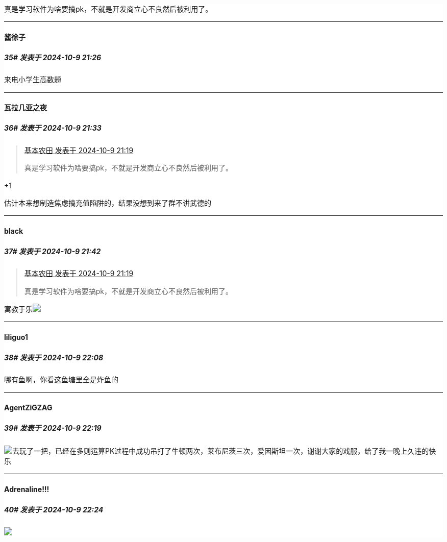 真是学习软件为啥要搞pk，不就是开发商立心不良然后被利用了。

*****

####  酱徐子  
##### 35#       发表于 2024-10-9 21:26

来电小学生高数题

*****

####  瓦拉几亚之夜  
##### 36#       发表于 2024-10-9 21:33

<blockquote><a href="httphttps://bbs.saraba1st.com/2b/forum.php?mod=redirect&amp;goto=findpost&amp;pid=66411303&amp;ptid=2202515" target="_blank">基本农田 发表于 2024-10-9 21:19</a>

真是学习软件为啥要搞pk，不就是开发商立心不良然后被利用了。</blockquote>
+1

估计本来想制造焦虑搞充值陷阱的，结果没想到来了群不讲武德的

*****

####  black  
##### 37#       发表于 2024-10-9 21:42

<blockquote><a href="httphttps://bbs.saraba1st.com/2b/forum.php?mod=redirect&amp;goto=findpost&amp;pid=66411303&amp;ptid=2202515" target="_blank">基本农田 发表于 2024-10-9 21:19</a>

真是学习软件为啥要搞pk，不就是开发商立心不良然后被利用了。</blockquote>
寓教于乐<img src="https://static.saraba1st.com/image/smiley/face2017/043.png" referrerpolicy="no-referrer">

*****

####  liliguo1  
##### 38#       发表于 2024-10-9 22:08

哪有鱼啊，你看这鱼塘里全是炸鱼的

*****

####  AgentZiGZAG  
##### 39#       发表于 2024-10-9 22:19

<img src="https://static.saraba1st.com/image/smiley/face2017/067.png" referrerpolicy="no-referrer">去玩了一把，已经在多则运算PK过程中成功吊打了牛顿两次，莱布尼茨三次，爱因斯坦一次，谢谢大家的戏服，给了我一晚上久违的快乐

*****

####  Adrenaline!!!  
##### 40#       发表于 2024-10-9 22:24

<img src="https://p.sda1.dev/19/bfbde554b018377aea677552847e7bbd/CMP_20241009222416323.jpg" referrerpolicy="no-referrer">
